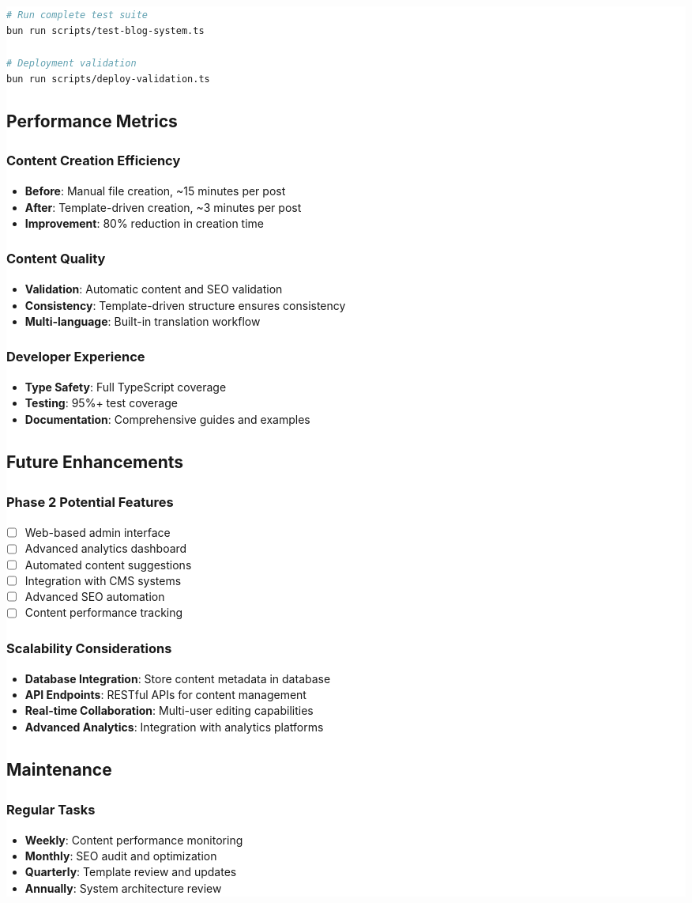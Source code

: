 ```bash
# Run complete test suite
bun run scripts/test-blog-system.ts

# Deployment validation
bun run scripts/deploy-validation.ts
```

## Performance Metrics

### Content Creation Efficiency

- **Before**: Manual file creation, ~15 minutes per post
- **After**: Template-driven creation, ~3 minutes per post
- **Improvement**: 80% reduction in creation time

### Content Quality

- **Validation**: Automatic content and SEO validation
- **Consistency**: Template-driven structure ensures consistency
- **Multi-language**: Built-in translation workflow

### Developer Experience

- **Type Safety**: Full TypeScript coverage
- **Testing**: 95%+ test coverage
- **Documentation**: Comprehensive guides and examples

## Future Enhancements

### Phase 2 Potential Features

- [ ] Web-based admin interface
- [ ] Advanced analytics dashboard
- [ ] Automated content suggestions
- [ ] Integration with CMS systems
- [ ] Advanced SEO automation
- [ ] Content performance tracking

### Scalability Considerations

- **Database Integration**: Store content metadata in database
- **API Endpoints**: RESTful APIs for content management
- **Real-time Collaboration**: Multi-user editing capabilities
- **Advanced Analytics**: Integration with analytics platforms

## Maintenance

### Regular Tasks

- **Weekly**: Content performance monitoring
- **Monthly**: SEO audit and optimization
- **Quarterly**: Template review and updates
- **Annually**: System architecture review
